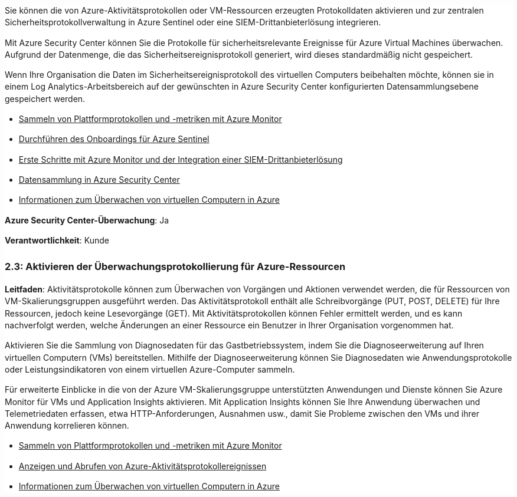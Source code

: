 Sie können die von Azure-Aktivitätsprotokollen oder VM-Ressourcen erzeugten Protokolldaten aktivieren und zur zentralen Sicherheitsprotokollverwaltung in Azure Sentinel oder eine SIEM-Drittanbieterlösung integrieren.

Mit Azure Security Center können Sie die Protokolle für sicherheitsrelevante Ereignisse für Azure Virtual Machines überwachen. Aufgrund der Datenmenge, die das Sicherheitsereignisprotokoll generiert, wird dieses standardmäßig nicht gespeichert.

Wenn Ihre Organisation die Daten im Sicherheitsereignisprotokoll des virtuellen Computers beibehalten möchte, können sie in einem Log Analytics-Arbeitsbereich auf der gewünschten in Azure Security Center konfigurierten Datensammlungsebene gespeichert werden.

* [Sammeln von Plattformprotokollen und -metriken mit Azure Monitor](https://docs.microsoft.com/azure/azure-monitor/platform/diagnostic-settings)

* [Durchführen des Onboardings für Azure Sentinel](https://docs.microsoft.com/azure/sentinel/quickstart-onboard)

* [Erste Schritte mit Azure Monitor und der Integration einer SIEM-Drittanbieterlösung](https://azure.microsoft.com/blog/use-azure-monitor-to-integrate-with-siem-tools)

* [Datensammlung in Azure Security Center](https://docs.microsoft.com/azure/security-center/security-center-enable-data-collection#data-collection-tier)

* [Informationen zum Überwachen von virtuellen Computern in Azure](https://docs.microsoft.com/azure/virtual-machines/windows/monitor)

**Azure Security Center-Überwachung**: Ja

**Verantwortlichkeit**: Kunde

### <a name="23-enable-audit-logging-for-azure-resources"></a>2.3: Aktivieren der Überwachungsprotokollierung für Azure-Ressourcen

**Leitfaden**: Aktivitätsprotokolle können zum Überwachen von Vorgängen und Aktionen verwendet werden, die für Ressourcen von VM-Skalierungsgruppen ausgeführt werden. Das Aktivitätsprotokoll enthält alle Schreibvorgänge (PUT, POST, DELETE) für Ihre Ressourcen, jedoch keine Lesevorgänge (GET). Mit Aktivitätsprotokollen können Fehler ermittelt werden, und es kann nachverfolgt werden, welche Änderungen an einer Ressource ein Benutzer in Ihrer Organisation vorgenommen hat.

Aktivieren Sie die Sammlung von Diagnosedaten für das Gastbetriebssystem, indem Sie die Diagnoseerweiterung auf Ihren virtuellen Computern (VMs) bereitstellen. Mithilfe der Diagnoseerweiterung können Sie Diagnosedaten wie Anwendungsprotokolle oder Leistungsindikatoren von einem virtuellen Azure-Computer sammeln.

Für erweiterte Einblicke in die von der Azure VM-Skalierungsgruppe unterstützten Anwendungen und Dienste können Sie Azure Monitor für VMs und Application Insights aktivieren. Mit Application Insights können Sie Ihre Anwendung überwachen und Telemetriedaten erfassen, etwa HTTP-Anforderungen, Ausnahmen usw., damit Sie Probleme zwischen den VMs und ihrer Anwendung korrelieren können.

* [Sammeln von Plattformprotokollen und -metriken mit Azure Monitor](https://docs.microsoft.com/azure/azure-monitor/platform/diagnostic-settings)

* [Anzeigen und Abrufen von Azure-Aktivitätsprotokollereignissen](https://docs.microsoft.com/azure/azure-monitor/platform/activity-log-view)

* [Informationen zum Überwachen von virtuellen Computern in Azure](https://docs.microsoft.com/azure/virtual-machines/windows/monitor)

